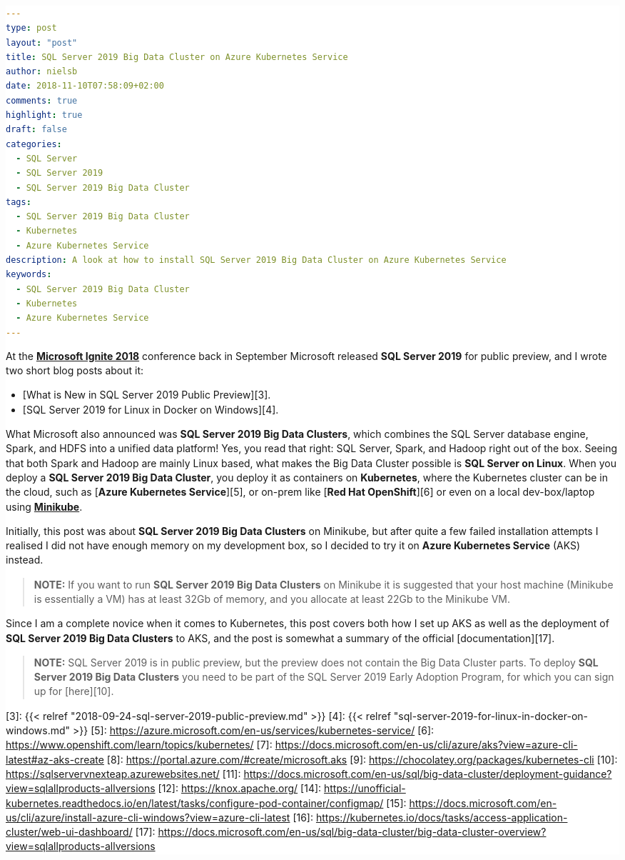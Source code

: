 ```yaml
---
type: post
layout: "post"
title: SQL Server 2019 Big Data Cluster on Azure Kubernetes Service
author: nielsb
date: 2018-11-10T07:58:09+02:00
comments: true
highlight: true
draft: false
categories:
  - SQL Server
  - SQL Server 2019
  - SQL Server 2019 Big Data Cluster
tags:
  - SQL Server 2019 Big Data Cluster
  - Kubernetes
  - Azure Kubernetes Service
description: A look at how to install SQL Server 2019 Big Data Cluster on Azure Kubernetes Service
keywords:
  - SQL Server 2019 Big Data Cluster
  - Kubernetes
  - Azure Kubernetes Service   
---
```


At the [**Microsoft Ignite 2018**][1] conference back in September Microsoft released **SQL Server 2019** for public preview, and I wrote two short blog posts about it:

* [What is New in SQL Server 2019 Public Preview][3].
* [SQL Server 2019 for Linux in Docker on Windows][4].

What Microsoft also announced was **SQL Server 2019 Big Data Clusters**, which combines the SQL Server database engine, Spark, and HDFS into a unified data platform! Yes, you read that right: SQL Server, Spark, and Hadoop right out of the box. Seeing that both Spark and Hadoop are mainly Linux based, what makes the Big Data Cluster possible is **SQL Server on Linux**. When you deploy a **SQL Server 2019 Big Data Cluster**, you deploy it as containers on **Kubernetes**, where the Kubernetes cluster can be in the cloud, such as [**Azure Kubernetes Service**][5], or on-prem like [**Red Hat OpenShift**][6] or even on a local dev-box/laptop using [**Minikube**][2].

Initially, this post was about **SQL Server 2019 Big Data Clusters** on Minikube, but after quite a few failed installation attempts I realised I did not have enough memory on my development box, so I decided to try it on **Azure Kubernetes Service** (AKS) instead.

> **NOTE:** If you want to run **SQL Server 2019 Big Data Clusters** on Minikube it is suggested that your host machine (Minikube is essentially a VM) has at least 32Gb of memory, and you allocate at least 22Gb to the Minikube VM.

Since I am a complete novice when it comes to Kubernetes, this post covers both how I set up AKS as well as the deployment of **SQL Server 2019 Big Data Clusters** to AKS, and the post is somewhat a summary of the official [documentation][17]. 



> **NOTE:** SQL Server 2019 is in public preview, but the preview does not contain the Big Data Cluster parts. To deploy **SQL Server 2019 Big Data Clusters** you need to be part of the SQL Server 2019 Early Adoption Program, for which you can sign up for [here][10]. 


[ma]: mailto:niels.it.berglund@gmail.com
[mp]: https://blog.acolyer.org
[iq]: https://www.infoq.com/
[ew]: http://sqlonice.com/
[re]: http://blog.revolutionanalytics.com
[sqsk]: https://www.sqlskills.com
[ba]: https://twitter.com/bob_albright
[1]: https://www.microsoft.com/en-us/ignite/agenda
[2]: https://kubernetes.io/docs/setup/minikube/
[3]: {{< relref "2018-09-24-sql-server-2019-public-preview.md" >}}
[4]: {{< relref "sql-server-2019-for-linux-in-docker-on-windows.md" >}}
[5]: https://azure.microsoft.com/en-us/services/kubernetes-service/
[6]: https://www.openshift.com/learn/topics/kubernetes/
[7]: https://docs.microsoft.com/en-us/cli/azure/aks?view=azure-cli-latest#az-aks-create
[8]: https://portal.azure.com/#create/microsoft.aks
[9]: https://chocolatey.org/packages/kubernetes-cli
[10]: https://sqlservervnexteap.azurewebsites.net/
[11]: https://docs.microsoft.com/en-us/sql/big-data-cluster/deployment-guidance?view=sqlallproducts-allversions
[12]: https://knox.apache.org/
[14]: https://unofficial-kubernetes.readthedocs.io/en/latest/tasks/configure-pod-container/configmap/
[15]: https://docs.microsoft.com/en-us/cli/azure/install-azure-cli-windows?view=azure-cli-latest
[16]: https://kubernetes.io/docs/tasks/access-application-cluster/web-ui-dashboard/
[17]: https://docs.microsoft.com/en-us/sql/big-data-cluster/big-data-cluster-overview?view=sqlallproducts-allversions